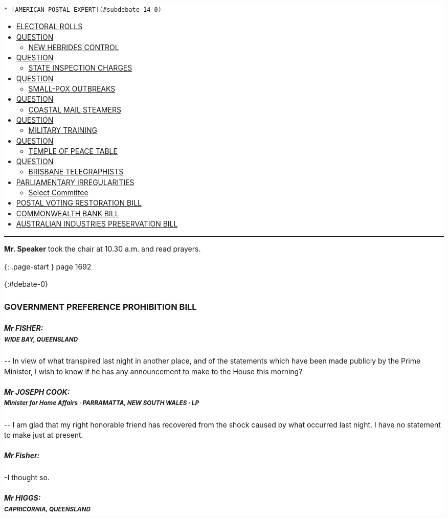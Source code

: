    * [AMERICAN POSTAL EXPERT](#subdebate-14-0)
* [ELECTORAL ROLLS](#debate-15)
* [QUESTION](#debate-16)
    * [NEW HEBRIDES CONTROL](#subdebate-16-0)
* [QUESTION](#debate-17)
    * [STATE INSPECTION CHARGES](#subdebate-17-0)
* [QUESTION](#debate-18)
    * [SMALL-POX OUTBREAKS](#subdebate-18-0)
* [QUESTION](#debate-19)
    * [COASTAL MAIL STEAMERS](#subdebate-19-0)
* [QUESTION](#debate-20)
    * [MILITARY TRAINING](#subdebate-20-0)
* [QUESTION](#debate-21)
    * [TEMPLE OF PEACE TABLE](#subdebate-21-0)
* [QUESTION](#debate-22)
    * [BRISBANE TELEGRAPHISTS](#subdebate-22-0)
* [PARLIAMENTARY IRREGULARITIES](#debate-23)
    * [Select Committee](#subdebate-23-0)
* [POSTAL VOTING RESTORATION BILL](#debate-24)
* [COMMONWEALTH BANK BILL](#debate-25)
* [AUSTRALIAN INDUSTRIES PRESERVATION BILL](#debate-26)


----


 **Mr. Speaker** took the chair at 10.30 a.m. and read prayers. 

{: .page-start }
page 1692

{:#debate-0}
### GOVERNMENT PREFERENCE PROHIBITION BILL

##### Mr FISHER:<br><small class="text-muted">WIDE BAY, QUEENSLAND</small>

-- In view of what transpired last night in another place, and of the statements which have been made publicly by the Prime Minister, I wish to know if he has any announcement to make to the House this morning? 

##### Mr JOSEPH COOK:<br><small class="text-muted">Minister for Home Affairs &middot; PARRAMATTA, NEW SOUTH WALES &middot; LP</small>

-- I am glad that my right honorable friend has recovered from the shock caused by what occurred last night. I have no statement to make just at present. 

##### Mr Fisher:

-I thought so. 

##### Mr HIGGS:<br><small class="text-muted">CAPRICORNIA, QUEENSLAND</small>

